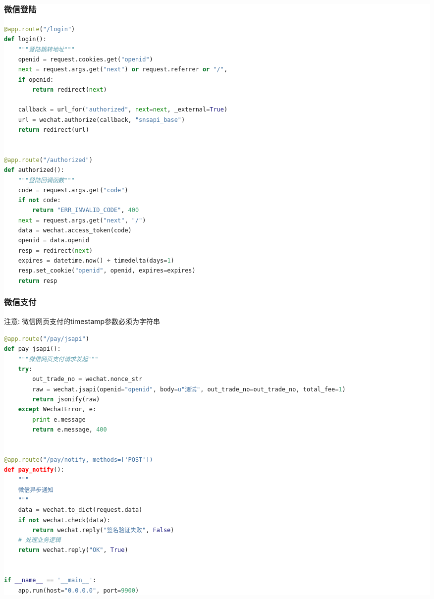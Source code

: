 ### 微信登陆

```py
@app.route("/login")
def login():
    """登陆跳转地址"""
	openid = request.cookies.get("openid")
    next = request.args.get("next") or request.referrer or "/",
    if openid:
        return redirect(next)

    callback = url_for("authorized", next=next, _external=True)
    url = wechat.authorize(callback, "snsapi_base")
    return redirect(url)


@app.route("/authorized")
def authorized():
	"""登陆回调函数"""
    code = request.args.get("code")
    if not code:
        return "ERR_INVALID_CODE", 400
    next = request.args.get("next", "/")
    data = wechat.access_token(code)
    openid = data.openid
    resp = redirect(next)
    expires = datetime.now() + timedelta(days=1)
    resp.set_cookie("openid", openid, expires=expires)
    return resp
```

### 微信支付

注意: 微信网页支付的timestamp参数必须为字符串

```py
@app.route("/pay/jsapi")
def pay_jsapi():
	"""微信网页支付请求发起"""
	try:
        out_trade_no = wechat.nonce_str
        raw = wechat.jsapi(openid="openid", body=u"测试", out_trade_no=out_trade_no, total_fee=1)
        return jsonify(raw)
    except WechatError, e:
        print e.message
        return e.message, 400


@app.route("/pay/notify, methods=['POST'])
def pay_notify():
    """
    微信异步通知
    """
    data = wechat.to_dict(request.data)
    if not wechat.check(data):
        return wechat.reply("签名验证失败", False)
    # 处理业务逻辑
    return wechat.reply("OK", True)


if __name__ == '__main__':
    app.run(host="0.0.0.0", port=9900)
```
